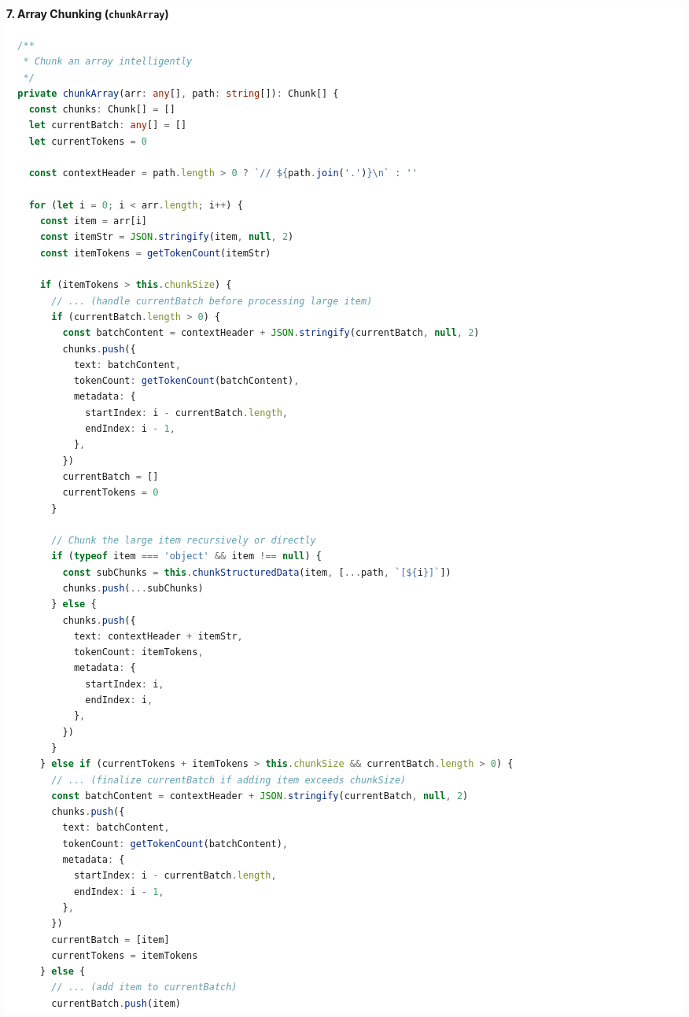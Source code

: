 #### **7. Array Chunking (`chunkArray`)**

```typescript
  /**
   * Chunk an array intelligently
   */
  private chunkArray(arr: any[], path: string[]): Chunk[] {
    const chunks: Chunk[] = []
    let currentBatch: any[] = []
    let currentTokens = 0

    const contextHeader = path.length > 0 ? `// ${path.join('.')}\n` : ''

    for (let i = 0; i < arr.length; i++) {
      const item = arr[i]
      const itemStr = JSON.stringify(item, null, 2)
      const itemTokens = getTokenCount(itemStr)

      if (itemTokens > this.chunkSize) {
        // ... (handle currentBatch before processing large item)
        if (currentBatch.length > 0) {
          const batchContent = contextHeader + JSON.stringify(currentBatch, null, 2)
          chunks.push({
            text: batchContent,
            tokenCount: getTokenCount(batchContent),
            metadata: {
              startIndex: i - currentBatch.length,
              endIndex: i - 1,
            },
          })
          currentBatch = []
          currentTokens = 0
        }

        // Chunk the large item recursively or directly
        if (typeof item === 'object' && item !== null) {
          const subChunks = this.chunkStructuredData(item, [...path, `[${i}]`])
          chunks.push(...subChunks)
        } else {
          chunks.push({
            text: contextHeader + itemStr,
            tokenCount: itemTokens,
            metadata: {
              startIndex: i,
              endIndex: i,
            },
          })
        }
      } else if (currentTokens + itemTokens > this.chunkSize && currentBatch.length > 0) {
        // ... (finalize currentBatch if adding item exceeds chunkSize)
        const batchContent = contextHeader + JSON.stringify(currentBatch, null, 2)
        chunks.push({
          text: batchContent,
          tokenCount: getTokenCount(batchContent),
          metadata: {
            startIndex: i - currentBatch.length,
            endIndex: i - 1,
          },
        })
        currentBatch = [item]
        currentTokens = itemTokens
      } else {
        // ... (add item to currentBatch)
        currentBatch.push(item)
```